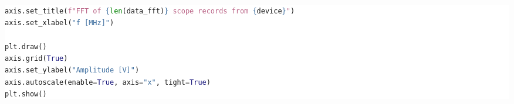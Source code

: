 ```python
axis.set_title(f"FFT of {len(data_fft)} scope records from {device}")
axis.set_xlabel("f [MHz]")

plt.draw()
axis.grid(True)
axis.set_ylabel("Amplitude [V]")
axis.autoscale(enable=True, axis="x", tight=True)
plt.show()
```

```python

```
